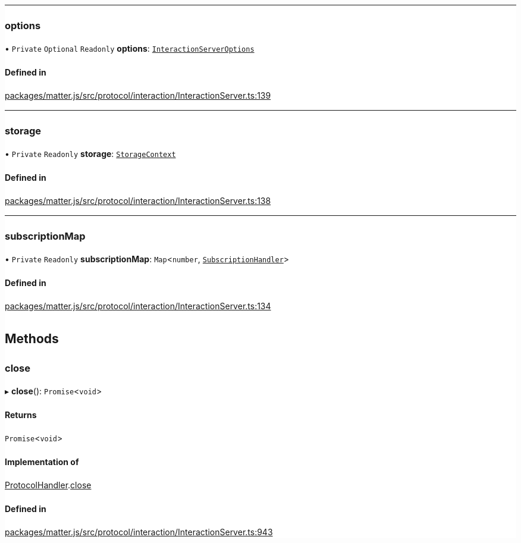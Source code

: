 ___

### options

• `Private` `Optional` `Readonly` **options**: [`InteractionServerOptions`](../modules/protocol_interaction_export.md#interactionserveroptions)

#### Defined in

[packages/matter.js/src/protocol/interaction/InteractionServer.ts:139](https://github.com/project-chip/matter.js/blob/c15b1068/packages/matter.js/src/protocol/interaction/InteractionServer.ts#L139)

___

### storage

• `Private` `Readonly` **storage**: [`StorageContext`](storage_export.StorageContext.md)

#### Defined in

[packages/matter.js/src/protocol/interaction/InteractionServer.ts:138](https://github.com/project-chip/matter.js/blob/c15b1068/packages/matter.js/src/protocol/interaction/InteractionServer.ts#L138)

___

### subscriptionMap

• `Private` `Readonly` **subscriptionMap**: `Map`\<`number`, [`SubscriptionHandler`](protocol_interaction_export.SubscriptionHandler.md)\>

#### Defined in

[packages/matter.js/src/protocol/interaction/InteractionServer.ts:134](https://github.com/project-chip/matter.js/blob/c15b1068/packages/matter.js/src/protocol/interaction/InteractionServer.ts#L134)

## Methods

### close

▸ **close**(): `Promise`\<`void`\>

#### Returns

`Promise`\<`void`\>

#### Implementation of

[ProtocolHandler](../interfaces/protocol_export.ProtocolHandler.md).[close](../interfaces/protocol_export.ProtocolHandler.md#close)

#### Defined in

[packages/matter.js/src/protocol/interaction/InteractionServer.ts:943](https://github.com/project-chip/matter.js/blob/c15b1068/packages/matter.js/src/protocol/interaction/InteractionServer.ts#L943)
